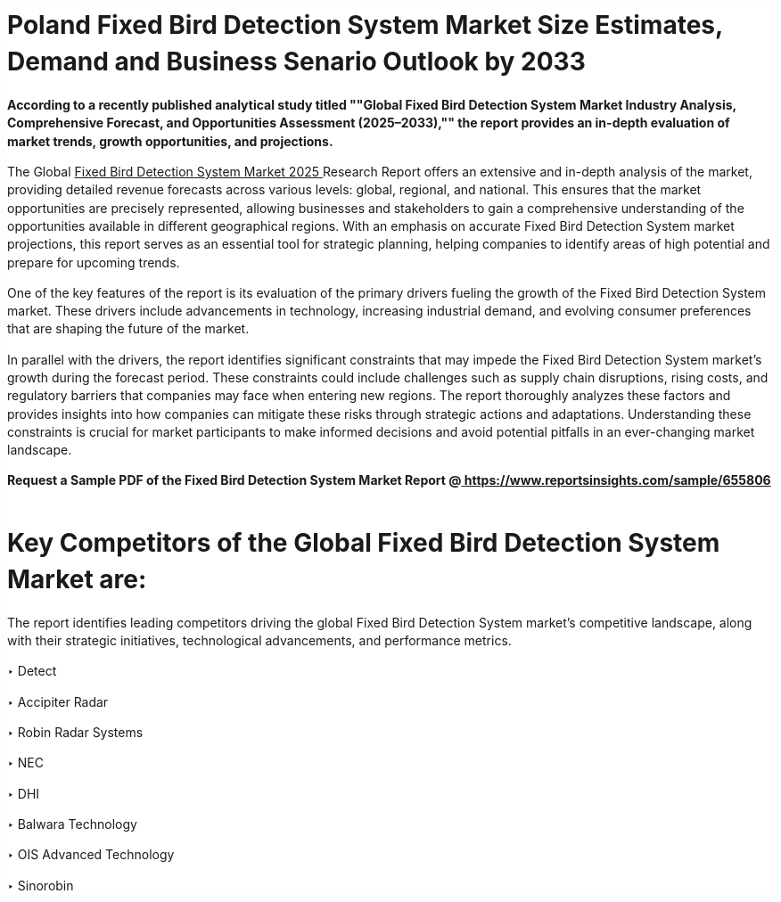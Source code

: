 # Poland Fixed Bird Detection System Market Size Estimates, Demand and Business Senario Outlook by 2033

<strong>According to a recently published analytical study titled ""Global Fixed Bird Detection System Market Industry Analysis, Comprehensive Forecast, and Opportunities Assessment (2025–2033),"" the report provides an in-depth evaluation of market trends, growth opportunities, and projections.</strong>

The Global <a href=https://www.reportsinsights.com/sample/655806>Fixed Bird Detection System Market 2025 </a> Research Report offers an extensive and in-depth analysis of the market, providing detailed revenue forecasts across various levels: global, regional, and national. This ensures that the market opportunities are precisely represented, allowing businesses and stakeholders to gain a comprehensive understanding of the opportunities available in different geographical regions. With an emphasis on accurate Fixed Bird Detection System market projections, this report serves as an essential tool for strategic planning, helping companies to identify areas of high potential and prepare for upcoming trends.

One of the key features of the report is its evaluation of the primary drivers fueling the growth of the Fixed Bird Detection System market. These drivers include advancements in technology, increasing industrial demand, and evolving consumer preferences that are shaping the future of the market. 

In parallel with the drivers, the report identifies significant constraints that may impede the Fixed Bird Detection System market’s growth during the forecast period. These constraints could include challenges such as supply chain disruptions, rising costs, and regulatory barriers that companies may face when entering new regions. The report thoroughly analyzes these factors and provides insights into how companies can mitigate these risks through strategic actions and adaptations. Understanding these constraints is crucial for market participants to make informed decisions and avoid potential pitfalls in an ever-changing market landscape.

<strong>Request a Sample PDF of the Fixed Bird Detection System Market Report </strong><strong>@<a href=https://www.reportsinsights.com/sample/655806> https://www.reportsinsights.com/sample/655806</a></strong></font>

# <strong>Key Competitors of the Global Fixed Bird Detection System Market are:</strong>

The report identifies leading competitors driving the global Fixed Bird Detection System market’s competitive landscape, along with their strategic initiatives, technological advancements, and performance metrics.

‣ Detect

‣ Accipiter Radar

‣ Robin Radar Systems

‣ NEC

‣ DHI

‣ Balwara Technology

‣ OIS Advanced Technology

‣ Sinorobin
